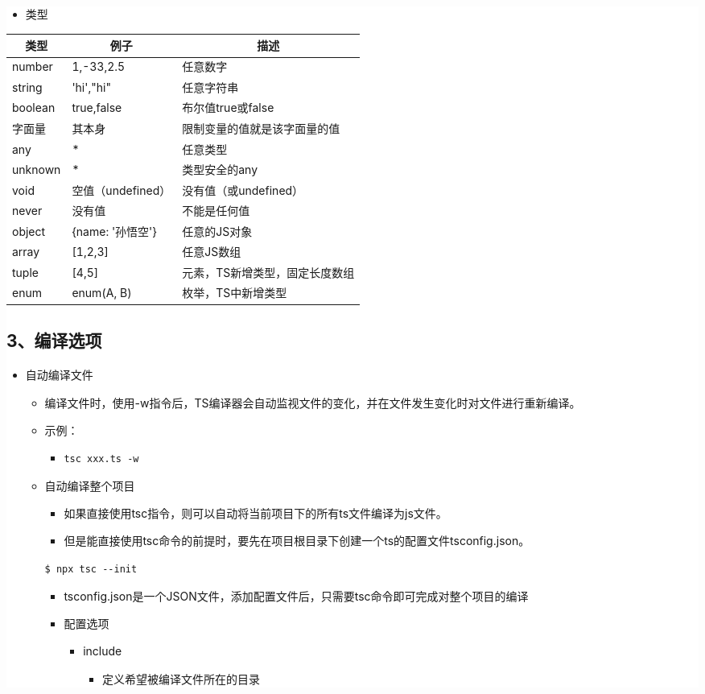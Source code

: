 - 类型

| 类型    | 例子              | 描述                           |
| ------- | ----------------- | ------------------------------ |
| number  | 1,-33,2.5         | 任意数字                       |
| string  | 'hi',"hi"         | 任意字符串                     |
| boolean | true,false        | 布尔值true或false              |
| 字面量  | 其本身            | 限制变量的值就是该字面量的值   |
| any     | *                 | 任意类型                       |
| unknown | *                 | 类型安全的any                  |
| void    | 空值（undefined） | 没有值（或undefined）          |
| never   | 没有值            | 不能是任何值                   |
| object  | {name: '孙悟空'}  | 任意的JS对象                   |
| array   | [1,2,3]           | 任意JS数组                     |
| tuple   | [4,5]             | 元素，TS新增类型，固定长度数组 |
| enum    | enum(A, B)        | 枚举，TS中新增类型             |



## 3、编译选项

- 自动编译文件

  - 编译文件时，使用-w指令后，TS编译器会自动监视文件的变化，并在文件发生变化时对文件进行重新编译。

  - 示例：

    - ```shell
      tsc xxx.ts -w
      ```

  - 自动编译整个项目

    - 如果直接使用tsc指令，则可以自动将当前项目下的所有ts文件编译为js文件。

    - 但是能直接使用tsc命令的前提时，要先在项目根目录下创建一个ts的配置文件tsconfig.json。

    ```shell
    $ npx tsc --init
    ```

    - tsconfig.json是一个JSON文件，添加配置文件后，只需要tsc命令即可完成对整个项目的编译

    - 配置选项

      - include

        - 定义希望被编译文件所在的目录

